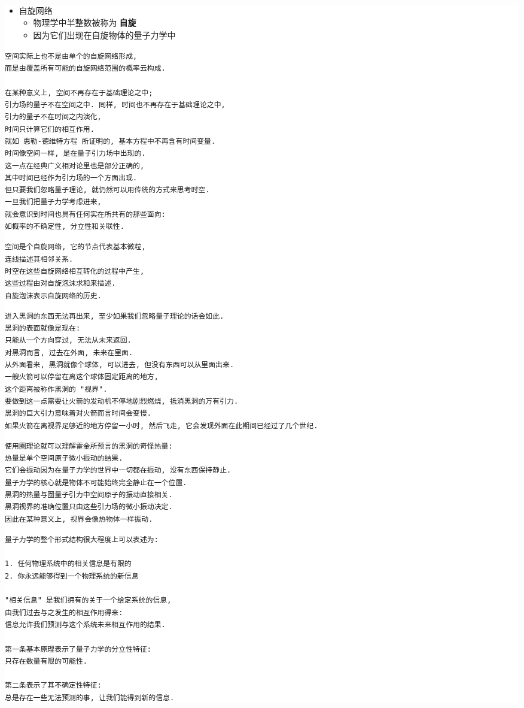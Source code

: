 * 自旋网络
  - 物理学中半整数被称为 **自旋**
  - 因为它们出现在自旋物体的量子力学中

```
空间实际上也不是由单个的自旋网络形成,
而是由覆盖所有可能的自旋网络范围的概率云构成.

在某种意义上, 空间不再存在于基础理论之中;
引力场的量子不在空间之中. 同样, 时间也不再存在于基础理论之中,
引力的量子不在时间之内演化,
时间只计算它们的相互作用.
就如 惠勒-德维特方程 所证明的, 基本方程中不再含有时间变量.
时间像空间一样, 是在量子引力场中出现的.
这一点在经典广义相对论里也是部分正确的,
其中时间已经作为引力场的一个方面出现.
但只要我们忽略量子理论, 就仍然可以用传统的方式来思考时空.
一旦我们把量子力学考虑进来,
就会意识到时间也具有任何实在所共有的那些面向:
如概率的不确定性, 分立性和关联性.
```

```
空间是个自旋网络, 它的节点代表基本微粒,
连线描述其相邻关系.
时空在这些自旋网络相互转化的过程中产生,
这些过程由对自旋泡沫求和来描述.
自旋泡沫表示自旋网络的历史.
```

```
进入黑洞的东西无法再出来, 至少如果我们忽略量子理论的话会如此.
黑洞的表面就像是现在:
只能从一个方向穿过, 无法从未来返回.
对黑洞而言, 过去在外面, 未来在里面.
从外面看来, 黑洞就像个球体, 可以进去, 但没有东西可以从里面出来.
一艘火箭可以停留在离这个球体固定距离的地方,
这个距离被称作黑洞的 "视界".
要做到这一点需要让火箭的发动机不停地剧烈燃烧, 抵消黑洞的万有引力.
黑洞的巨大引力意味着对火箭而言时间会变慢.
如果火箭在离视界足够近的地方停留一小时, 然后飞走, 它会发现外面在此期间已经过了几个世纪.
```

```
使用圈理论就可以理解霍金所预言的黑洞的奇怪热量:
热量是单个空间原子微小振动的结果.
它们会振动因为在量子力学的世界中一切都在振动, 没有东西保持静止.
量子力学的核心就是物体不可能始终完全静止在一个位置.
黑洞的热量与圈量子引力中空间原子的振动直接相关.
黑洞视界的准确位置只由这些引力场的微小振动决定.
因此在某种意义上, 视界会像热物体一样振动.
```

```
量子力学的整个形式结构很大程度上可以表述为:

1. 任何物理系统中的相关信息是有限的
2. 你永远能够得到一个物理系统的新信息

"相关信息" 是我们拥有的关于一个给定系统的信息,
由我们过去与之发生的相互作用得来:
信息允许我们预测与这个系统未来相互作用的结果.

第一条基本原理表示了量子力学的分立性特征:
只存在数量有限的可能性.

第二条表示了其不确定性特征:
总是存在一些无法预测的事, 让我们能得到新的信息.
```